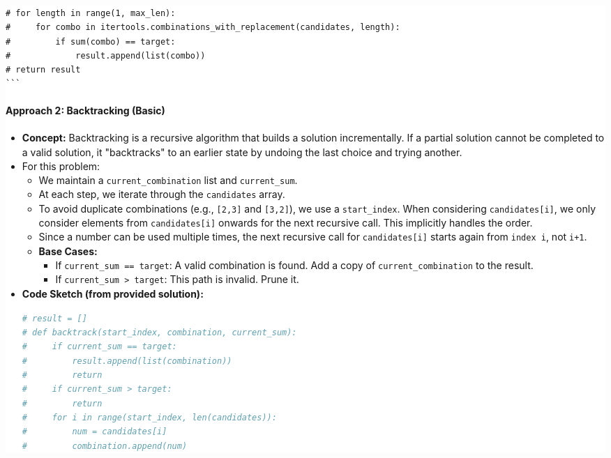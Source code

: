     # for length in range(1, max_len):
    #     for combo in itertools.combinations_with_replacement(candidates, length):
    #         if sum(combo) == target:
    #             result.append(list(combo))    
    # return result
    ```

#### Approach 2: Backtracking (Basic)

*   **Concept:** Backtracking is a recursive algorithm that builds a solution incrementally. If a partial solution cannot be completed to a valid solution, it "backtracks" to an earlier state by undoing the last choice and trying another.
*   For this problem:
    *   We maintain a `current_combination` list and `current_sum`.
    *   At each step, we iterate through the `candidates` array.
    *   To avoid duplicate combinations (e.g., `[2,3]` and `[3,2]`), we use a `start_index`. When considering `candidates[i]`, we only consider elements from `candidates[i]` onwards for the next recursive call. This implicitly handles the order.
    *   Since a number can be used multiple times, the next recursive call for `candidates[i]` starts again from `index i`, not `i+1`.
    *   **Base Cases:**
        *   If `current_sum == target`: A valid combination is found. Add a copy of `current_combination` to the result.
        *   If `current_sum > target`: This path is invalid. Prune it.
*   **Code Sketch (from provided solution):**
    ```python
    # result = []
    # def backtrack(start_index, combination, current_sum):
    #     if current_sum == target:
    #         result.append(list(combination))
    #         return
    #     if current_sum > target:
    #         return
    #     for i in range(start_index, len(candidates)):
    #         num = candidates[i]
    #         combination.append(num)